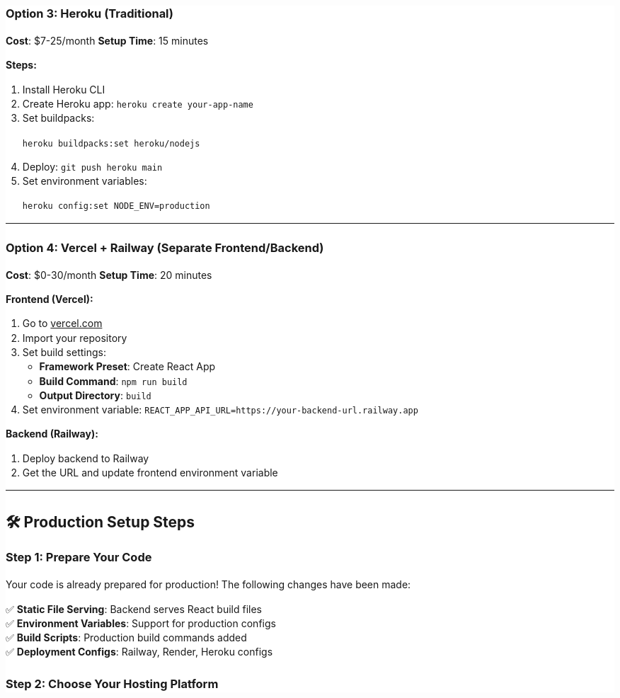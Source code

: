 
### **Option 3: Heroku (Traditional)**

**Cost**: $7-25/month
**Setup Time**: 15 minutes

**Steps:**
1. Install Heroku CLI
2. Create Heroku app: `heroku create your-app-name`
3. Set buildpacks:
   ```bash
   heroku buildpacks:set heroku/nodejs
   ```
4. Deploy: `git push heroku main`
5. Set environment variables:
   ```bash
   heroku config:set NODE_ENV=production
   ```

---

### **Option 4: Vercel + Railway (Separate Frontend/Backend)**

**Cost**: $0-30/month
**Setup Time**: 20 minutes

**Frontend (Vercel):**
1. Go to [vercel.com](https://vercel.com)
2. Import your repository
3. Set build settings:
   - **Framework Preset**: Create React App
   - **Build Command**: `npm run build`
   - **Output Directory**: `build`
4. Set environment variable: `REACT_APP_API_URL=https://your-backend-url.railway.app`

**Backend (Railway):**
1. Deploy backend to Railway
2. Get the URL and update frontend environment variable

---

## 🛠️ **Production Setup Steps**

### **Step 1: Prepare Your Code**

Your code is already prepared for production! The following changes have been made:

✅ **Static File Serving**: Backend serves React build files  
✅ **Environment Variables**: Support for production configs  
✅ **Build Scripts**: Production build commands added  
✅ **Deployment Configs**: Railway, Render, Heroku configs  

### **Step 2: Choose Your Hosting Platform**
